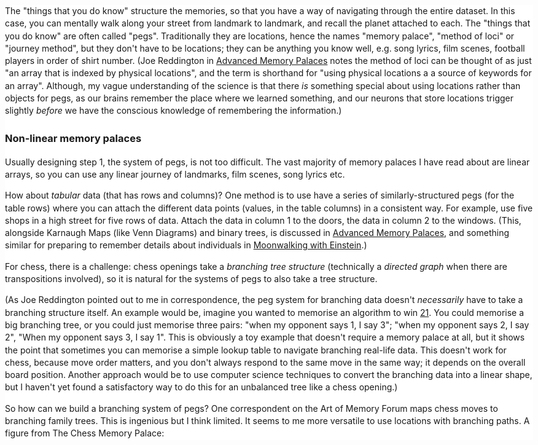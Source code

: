 The "things that you do know" structure the memories, so that you have a way of navigating through the entire dataset. In this case, you can mentally walk along your street from landmark to landmark, and recall the planet attached to each. The "things that you do know" are often called "pegs". Traditionally they are locations, hence the names "memory palace", "method of loci" or "journey method", but they don't have to be locations; they can be anything you know well, e.g. song lyrics, film scenes, football players in order of shirt number. (Joe Reddington in [Advanced Memory Palaces](https://www.goodreads.com/book/show/59897651-advanced-memory-palaces) notes the method of loci can be thought of as just "an array that is indexed by physical locations", and the term is shorthand for "using physical locations a a source of keywords for an array". Although, my vague understanding of the science is that there *is* something special about using locations rather than objects for pegs, as our brains remember the place where we learned something, and our neurons that store locations trigger slightly *before* we have the conscious knowledge of remembering the information.)

### <a name="nonlinear"></a> Non-linear memory palaces
Usually designing step 1, the system of pegs, is not too difficult. The vast majority of memory palaces I have read about are linear arrays, so you can use any linear journey of landmarks, film scenes, song lyrics etc.

How about *tabular* data (that has rows and columns)? One method is to use have a series of similarly-structured pegs (for the table rows) where you can attach the different data points (values, in the table columns) in a consistent way. For example, use five shops in a high street for five rows of data. Attach the data in column 1 to the doors, the data in column 2 to the windows. (This, alongside Karnaugh Maps (like Venn Diagrams) and binary trees, is discussed in [Advanced Memory Palaces](https://www.goodreads.com/book/show/59897651-advanced-memory-palaces), and something similar for preparing to remember details about individuals in [Moonwalking with Einstein](https://www.goodreads.com/en/book/show/6346975).)

For chess, there is a challenge: chess openings take a *branching tree structure* (technically a *directed graph* when there are transpositions involved), so it is natural for the systems of pegs to also take a tree structure.

(As Joe Reddington pointed out to me in correspondence, the peg system for branching data doesn't *necessarily* have to take a branching structure itself. An example would be, imagine you wanted to memorise an algorithm to win [21](https://rosettacode.org/wiki/21_game). You could memorise a big branching tree, or you could just memorise three pairs: "when my opponent says 1, I say 3"; "when my opponent says 2, I say 2", "When my opponent says 3, I say 1". This is obviously a toy example that doesn't require a memory palace at all, but it shows the point that sometimes you can memorise a simple lookup table to navigate branching real-life data. This doesn't work for chess, because move order matters, and you don't always respond to the same move in the same way; it depends on the overall board position. Another approach would be to use computer science techniques to convert the branching data into a linear shape, but I haven't yet found a satisfactory way to do this for an unbalanced tree like a chess opening.)

So how can we build a branching system of pegs? One correspondent on the Art of Memory Forum maps chess moves to branching family trees. This is ingenious but I think limited. It seems to me more versatile to use locations with branching paths. A figure from The Chess Memory Palace:
